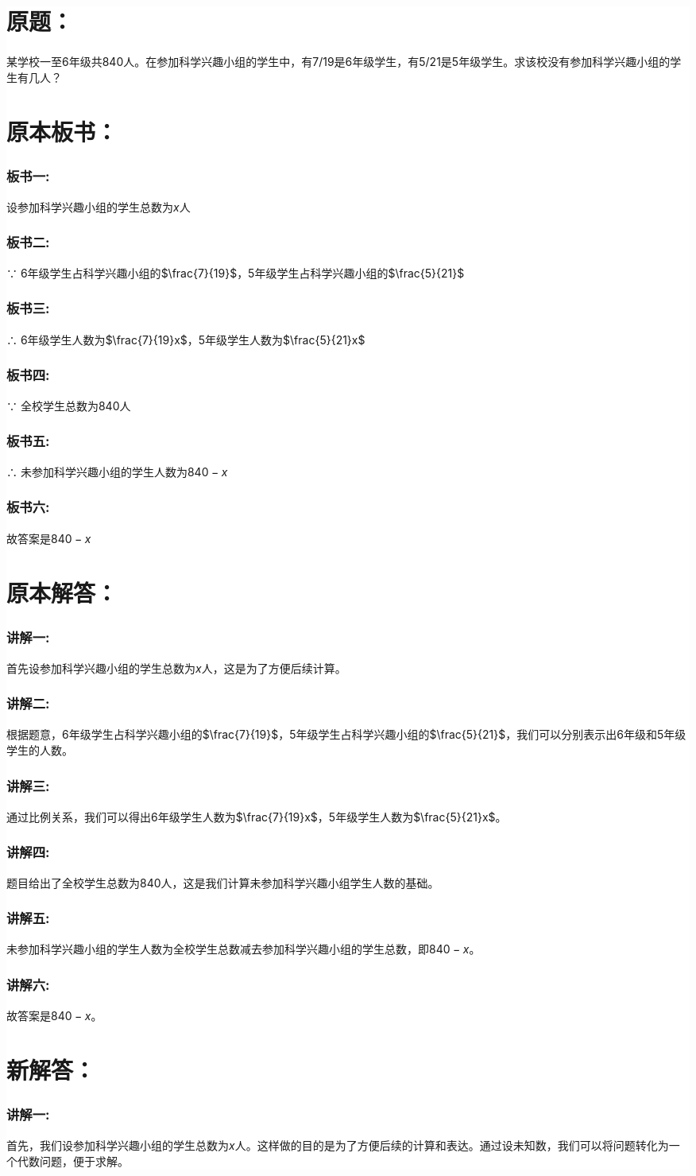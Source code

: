# 原题：
某学校一至6年级共840人。在参加科学兴趣小组的学生中，有7/19是6年级学生，有5/21是5年级学生。求该校没有参加科学兴趣小组的学生有几人？

# 原本板书：
### 板书一:
设参加科学兴趣小组的学生总数为$x$人

### 板书二:
$\because$ 6年级学生占科学兴趣小组的$\frac{7}{19}$，5年级学生占科学兴趣小组的$\frac{5}{21}$

### 板书三:
$\therefore$ 6年级学生人数为$\frac{7}{19}x$，5年级学生人数为$\frac{5}{21}x$

### 板书四:
$\because$ 全校学生总数为840人

### 板书五:
$\therefore$ 未参加科学兴趣小组的学生人数为$840 - x$

### 板书六:
故答案是$840 - x$



# 原本解答：
### 讲解一:
首先设参加科学兴趣小组的学生总数为$x$人，这是为了方便后续计算。

### 讲解二:
根据题意，6年级学生占科学兴趣小组的$\frac{7}{19}$，5年级学生占科学兴趣小组的$\frac{5}{21}$，我们可以分别表示出6年级和5年级学生的人数。

### 讲解三:
通过比例关系，我们可以得出6年级学生人数为$\frac{7}{19}x$，5年级学生人数为$\frac{5}{21}x$。

### 讲解四:
题目给出了全校学生总数为840人，这是我们计算未参加科学兴趣小组学生人数的基础。

### 讲解五:
未参加科学兴趣小组的学生人数为全校学生总数减去参加科学兴趣小组的学生总数，即$840 - x$。

### 讲解六:
故答案是$840 - x$。

# 新解答：
### 讲解一:
首先，我们设参加科学兴趣小组的学生总数为$x$人。这样做的目的是为了方便后续的计算和表达。通过设未知数，我们可以将问题转化为一个代数问题，便于求解。
